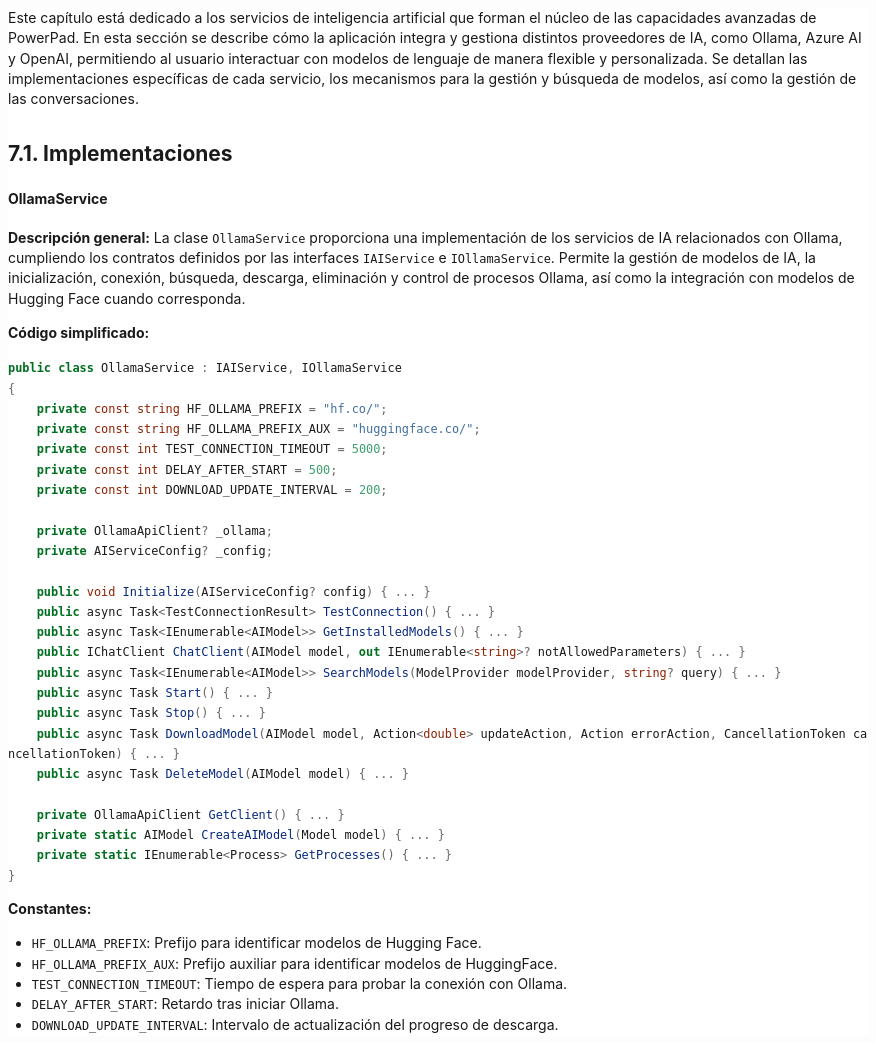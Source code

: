 Este capítulo está dedicado a los servicios de inteligencia artificial que forman el núcleo de las capacidades avanzadas de PowerPad. En esta sección se describe cómo la aplicación integra y gestiona distintos proveedores de IA, como Ollama, Azure AI y OpenAI, permitiendo al usuario interactuar con modelos de lenguaje de manera flexible y personalizada. Se detallan las implementaciones específicas de cada servicio, los mecanismos para la gestión y búsqueda de modelos, así como la gestión de las conversaciones.

## 7.1. Implementaciones

#### OllamaService
**Descripción general:**
La clase `OllamaService` proporciona una implementación de los servicios de IA relacionados con Ollama, cumpliendo los contratos definidos por las interfaces `IAIService` e `IOllamaService`. Permite la gestión de modelos de IA, la inicialización, conexión, búsqueda, descarga, eliminación y control de procesos Ollama, así como la integración con modelos de Hugging Face cuando corresponda.

**Código simplificado:**
```csharp
public class OllamaService : IAIService, IOllamaService
{
    private const string HF_OLLAMA_PREFIX = "hf.co/";
    private const string HF_OLLAMA_PREFIX_AUX = "huggingface.co/";
    private const int TEST_CONNECTION_TIMEOUT = 5000;
    private const int DELAY_AFTER_START = 500;
    private const int DOWNLOAD_UPDATE_INTERVAL = 200;

    private OllamaApiClient? _ollama;
    private AIServiceConfig? _config;

    public void Initialize(AIServiceConfig? config) { ... }
    public async Task<TestConnectionResult> TestConnection() { ... }
    public async Task<IEnumerable<AIModel>> GetInstalledModels() { ... }
    public IChatClient ChatClient(AIModel model, out IEnumerable<string>? notAllowedParameters) { ... }
    public async Task<IEnumerable<AIModel>> SearchModels(ModelProvider modelProvider, string? query) { ... }
    public async Task Start() { ... }
    public async Task Stop() { ... }
    public async Task DownloadModel(AIModel model, Action<double> updateAction, Action errorAction, CancellationToken cancellationToken) { ... }
    public async Task DeleteModel(AIModel model) { ... }

    private OllamaApiClient GetClient() { ... }
    private static AIModel CreateAIModel(Model model) { ... }
    private static IEnumerable<Process> GetProcesses() { ... }
}
```

**Constantes:**

- `HF_OLLAMA_PREFIX`: Prefijo para identificar modelos de Hugging Face.
- `HF_OLLAMA_PREFIX_AUX`: Prefijo auxiliar para identificar modelos de HuggingFace.
- `TEST_CONNECTION_TIMEOUT`: Tiempo de espera para probar la conexión con Ollama.
- `DELAY_AFTER_START`: Retardo tras iniciar Ollama.
- `DOWNLOAD_UPDATE_INTERVAL`: Intervalo de actualización del progreso de descarga.
